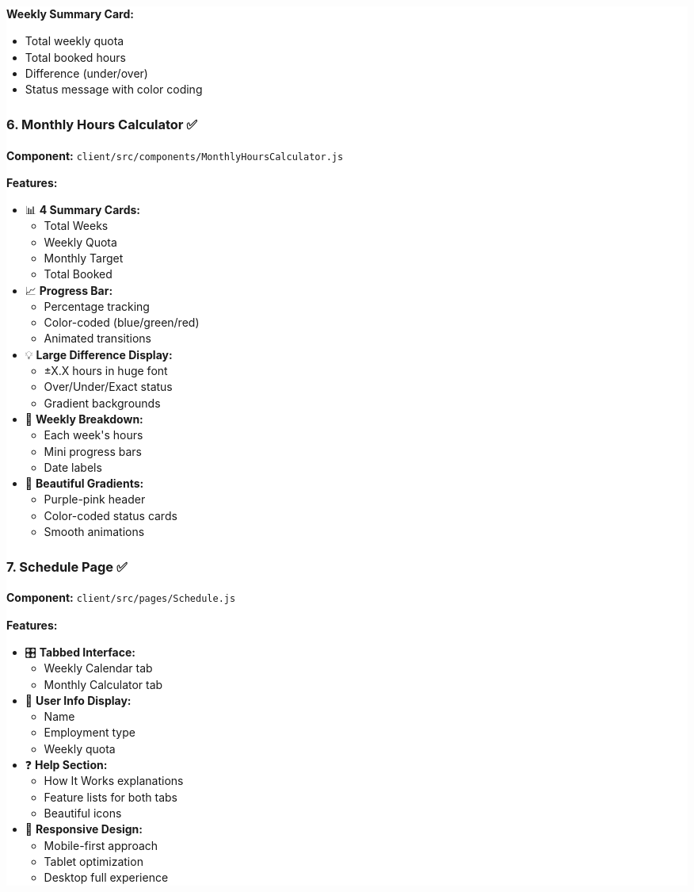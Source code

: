 **Weekly Summary Card:**
- Total weekly quota
- Total booked hours
- Difference (under/over)
- Status message with color coding

### 6. Monthly Hours Calculator ✅

**Component:** `client/src/components/MonthlyHoursCalculator.js`

**Features:**
- 📊 **4 Summary Cards:**
  - Total Weeks
  - Weekly Quota
  - Monthly Target
  - Total Booked
- 📈 **Progress Bar:**
  - Percentage tracking
  - Color-coded (blue/green/red)
  - Animated transitions
- 💡 **Large Difference Display:**
  - ±X.X hours in huge font
  - Over/Under/Exact status
  - Gradient backgrounds
- 📅 **Weekly Breakdown:**
  - Each week's hours
  - Mini progress bars
  - Date labels
- 🎨 **Beautiful Gradients:**
  - Purple-pink header
  - Color-coded status cards
  - Smooth animations

### 7. Schedule Page ✅

**Component:** `client/src/pages/Schedule.js`

**Features:**
- 🎛️ **Tabbed Interface:**
  - Weekly Calendar tab
  - Monthly Calculator tab
- 👤 **User Info Display:**
  - Name
  - Employment type
  - Weekly quota
- ❓ **Help Section:**
  - How It Works explanations
  - Feature lists for both tabs
  - Beautiful icons
- 📱 **Responsive Design:**
  - Mobile-first approach
  - Tablet optimization
  - Desktop full experience
